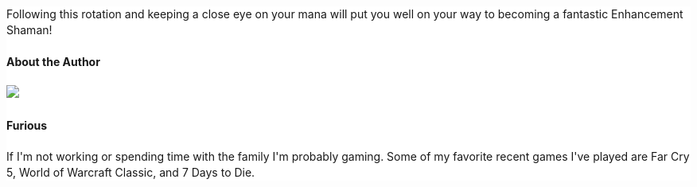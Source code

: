 Following this rotation and keeping a close eye on your mana will put you well on your way to becoming a fantastic Enhancement Shaman!

#### About the Author

![](https://www.warcrafttavern.com/wp-content/uploads/tml-avatars/jaina-proudmoore-world-of-warcraft-1.jpg)

#### Furious

If I'm not working or spending time with the family I'm probably gaming. Some of my favorite recent games I've played are Far Cry 5, World of Warcraft Classic, and 7 Days to Die.